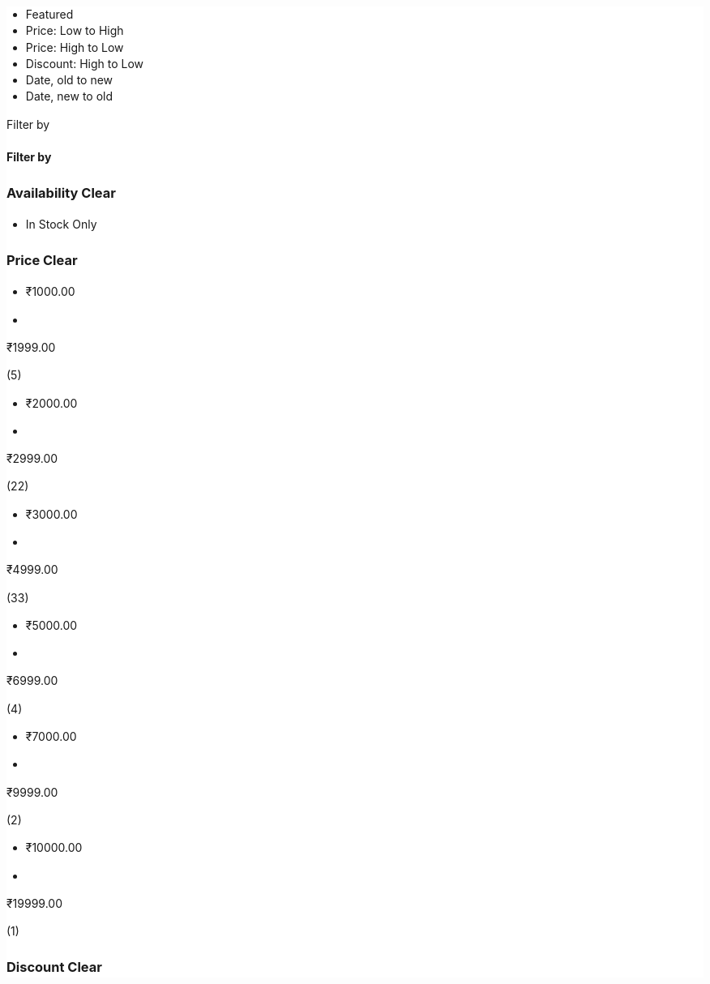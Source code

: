 - Featured
- Price: Low to High
- Price: High to Low
- Discount: High to Low
- Date, old to new
- Date, new to old

Filter by

#### Filter by

### Availability Clear

- In Stock Only

### Price Clear

- ₹1000.00

-

₹1999.00

(5)
- ₹2000.00

-

₹2999.00

(22)
- ₹3000.00

-

₹4999.00

(33)
- ₹5000.00

-

₹6999.00

(4)
- ₹7000.00

-

₹9999.00

(2)
- ₹10000.00

-

₹19999.00

(1)

### Discount Clear
